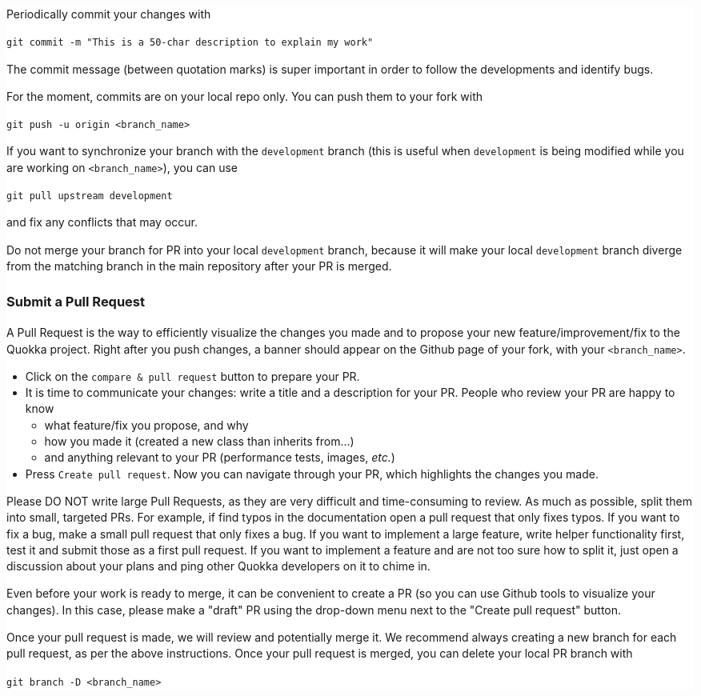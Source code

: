 Periodically commit your changes with
```
git commit -m "This is a 50-char description to explain my work"
```

The commit message (between quotation marks) is super important in order to
follow the developments and identify bugs.

For the moment, commits are on your local repo only. You can push them to
your fork with
```
git push -u origin <branch_name>
```

If you want to synchronize your branch with the `development` branch (this is useful
when `development` is being modified while you are working on
`<branch_name>`), you can use
```
git pull upstream development
```
and fix any conflicts that may occur.

Do not merge your branch for PR into your local `development` branch,
because it will make your local `development` branch diverge from the
matching branch in the main repository after your PR is merged.

### Submit a Pull Request

A Pull Request is the way to efficiently visualize the changes you made
and to propose your new feature/improvement/fix to the Quokka project.
Right after you push changes, a banner should appear on the Github page of
your fork, with your `<branch_name>`.
- Click on the `compare & pull request` button to prepare your PR.
- It is time to communicate your changes: write a title and a description for
your PR. People who review your PR are happy to know
  * what feature/fix you propose, and why
  * how you made it (created a new class than inherits from...)
  * and anything relevant to your PR (performance tests, images, *etc.*)
- Press `Create pull request`. Now you can navigate through your PR, which
highlights the changes you made.

Please DO NOT write large Pull Requests, as they are very difficult and
time-consuming to review. As much as possible, split them into small,
targeted PRs.
For example, if find typos in the documentation open a pull request that only fixes typos.
If you want to fix a bug, make a small pull request that only fixes a bug.
If you want to implement a large feature, write helper functionality first, test it and submit those as a first pull request.
If you want to implement a feature and are not too sure how to split it,
just open a discussion about your plans and ping other Quokka developers on it to chime in.

Even before your work is ready to merge, it can be convenient to create a PR
(so you can use Github tools to visualize your changes). In this case, please
make a "draft" PR using the drop-down menu next to the "Create pull request" button.

Once your pull request is made, we will review and potentially merge it.
We recommend always creating a new branch for each pull request, as per the above instructions.
Once your pull request is merged, you can delete your local PR branch with
```
git branch -D <branch_name>
```

